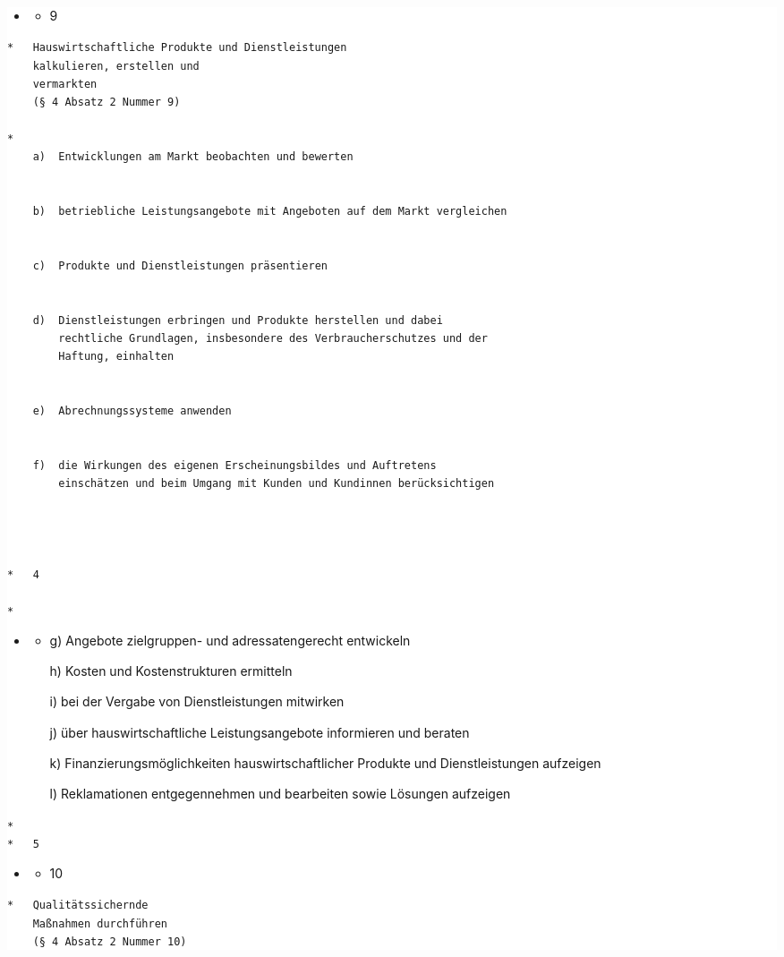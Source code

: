 
*    *   9

    *   Hauswirtschaftliche Produkte und Dienstleistungen
        kalkulieren, erstellen und
        vermarkten
        (§ 4 Absatz 2 Nummer 9)

    *
        a)  Entwicklungen am Markt beobachten und bewerten


        b)  betriebliche Leistungsangebote mit Angeboten auf dem Markt vergleichen


        c)  Produkte und Dienstleistungen präsentieren


        d)  Dienstleistungen erbringen und Produkte herstellen und dabei
            rechtliche Grundlagen, insbesondere des Verbraucherschutzes und der
            Haftung, einhalten


        e)  Abrechnungssysteme anwenden


        f)  die Wirkungen des eigenen Erscheinungsbildes und Auftretens
            einschätzen und beim Umgang mit Kunden und Kundinnen berücksichtigen




    *   4

    *

*    *
        g)  Angebote zielgruppen- und adressatengerecht entwickeln


        h)  Kosten und Kostenstrukturen ermitteln


        i)  bei der Vergabe von Dienstleistungen mitwirken


        j)  über hauswirtschaftliche Leistungsangebote informieren und beraten


        k)  Finanzierungsmöglichkeiten hauswirtschaftlicher Produkte und
            Dienstleistungen aufzeigen


        l)  Reklamationen entgegennehmen und bearbeiten sowie Lösungen aufzeigen




    *
    *   5


*    *   10

    *   Qualitätssichernde
        Maßnahmen durchführen
        (§ 4 Absatz 2 Nummer 10)
